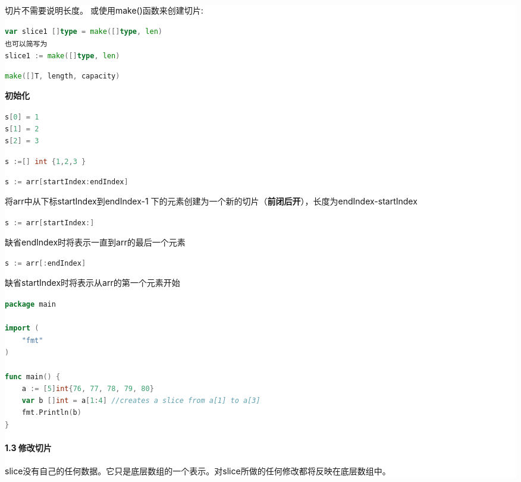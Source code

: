 切片不需要说明长度。
或使用make()函数来创建切片:

```go
var slice1 []type = make([]type, len)
也可以简写为
slice1 := make([]type, len)
```

```go
make([]T, length, capacity)
```

**初始化**

```go
s[0] = 1
s[1] = 2
s[2] = 3
```

```go
s :=[] int {1,2,3 } 
```

```go
s := arr[startIndex:endIndex] 
```

将arr中从下标startIndex到endIndex-1 下的元素创建为一个新的切片（**前闭后开**），长度为endIndex-startIndex

```go
s := arr[startIndex:] 
```

缺省endIndex时将表示一直到arr的最后一个元素

```go
s := arr[:endIndex] 
```

缺省startIndex时将表示从arr的第一个元素开始

```go
package main

import (  
    "fmt"
)

func main() {  
    a := [5]int{76, 77, 78, 79, 80}
    var b []int = a[1:4] //creates a slice from a[1] to a[3]
    fmt.Println(b)
}
```

#### 1.3 修改切片

slice没有自己的任何数据。它只是底层数组的一个表示。对slice所做的任何修改都将反映在底层数组中。
